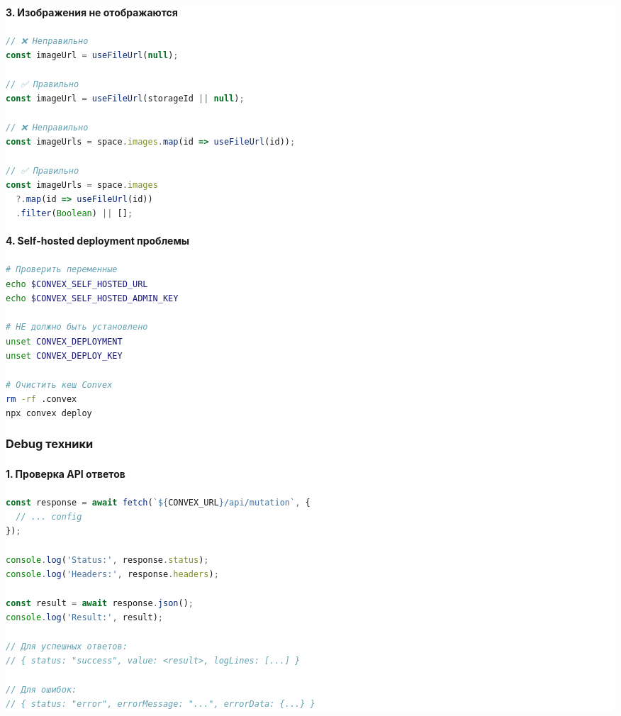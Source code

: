 #### 3. Изображения не отображаются
```typescript
// ❌ Неправильно
const imageUrl = useFileUrl(null);

// ✅ Правильно
const imageUrl = useFileUrl(storageId || null);

// ❌ Неправильно
const imageUrls = space.images.map(id => useFileUrl(id));

// ✅ Правильно  
const imageUrls = space.images
  ?.map(id => useFileUrl(id))
  .filter(Boolean) || [];
```

#### 4. Self-hosted deployment проблемы
```bash
# Проверить переменные
echo $CONVEX_SELF_HOSTED_URL
echo $CONVEX_SELF_HOSTED_ADMIN_KEY

# НЕ должно быть установлено
unset CONVEX_DEPLOYMENT
unset CONVEX_DEPLOY_KEY

# Очистить кеш Convex
rm -rf .convex
npx convex deploy
```

### Debug техники

#### 1. Проверка API ответов
```typescript
const response = await fetch(`${CONVEX_URL}/api/mutation`, {
  // ... config
});

console.log('Status:', response.status);
console.log('Headers:', response.headers);

const result = await response.json();
console.log('Result:', result);

// Для успешных ответов:
// { status: "success", value: <result>, logLines: [...] }

// Для ошибок:
// { status: "error", errorMessage: "...", errorData: {...} }
```
